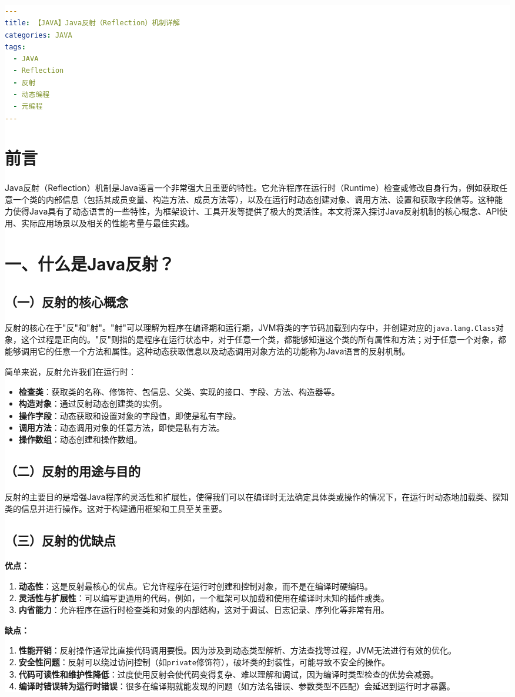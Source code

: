 ```yaml
---
title: 【JAVA】Java反射（Reflection）机制详解
categories: JAVA
tags:
  - JAVA
  - Reflection
  - 反射
  - 动态编程
  - 元编程
---
```


# 前言

Java反射（Reflection）机制是Java语言一个非常强大且重要的特性。它允许程序在运行时（Runtime）检查或修改自身行为，例如获取任意一个类的内部信息（包括其成员变量、构造方法、成员方法等），以及在运行时动态创建对象、调用方法、设置和获取字段值等。这种能力使得Java具有了动态语言的一些特性，为框架设计、工具开发等提供了极大的灵活性。本文将深入探讨Java反射机制的核心概念、API使用、实际应用场景以及相关的性能考量与最佳实践。

# 一、什么是Java反射？

## （一）反射的核心概念

反射的核心在于"反"和"射"。"射"可以理解为程序在编译期和运行期，JVM将类的字节码加载到内存中，并创建对应的`java.lang.Class`对象，这个过程是正向的。"反"则指的是程序在运行状态中，对于任意一个类，都能够知道这个类的所有属性和方法；对于任意一个对象，都能够调用它的任意一个方法和属性。这种动态获取信息以及动态调用对象方法的功能称为Java语言的反射机制。

简单来说，反射允许我们在运行时：

*   **检查类**：获取类的名称、修饰符、包信息、父类、实现的接口、字段、方法、构造器等。
*   **构造对象**：通过反射动态创建类的实例。
*   **操作字段**：动态获取和设置对象的字段值，即使是私有字段。
*   **调用方法**：动态调用对象的任意方法，即使是私有方法。
*   **操作数组**：动态创建和操作数组。

## （二）反射的用途与目的

反射的主要目的是增强Java程序的灵活性和扩展性，使得我们可以在编译时无法确定具体类或操作的情况下，在运行时动态地加载类、探知类的信息并进行操作。这对于构建通用框架和工具至关重要。

## （三）反射的优缺点

**优点：**

1.  **动态性**：这是反射最核心的优点。它允许程序在运行时创建和控制对象，而不是在编译时硬编码。
2.  **灵活性与扩展性**：可以编写更通用的代码，例如，一个框架可以加载和使用在编译时未知的插件或类。
3.  **内省能力**：允许程序在运行时检查类和对象的内部结构，这对于调试、日志记录、序列化等非常有用。

**缺点：**

1.  **性能开销**：反射操作通常比直接代码调用要慢。因为涉及到动态类型解析、方法查找等过程，JVM无法进行有效的优化。
2.  **安全性问题**：反射可以绕过访问控制（如`private`修饰符），破坏类的封装性，可能导致不安全的操作。
3.  **代码可读性和维护性降低**：过度使用反射会使代码变得复杂、难以理解和调试，因为编译时类型检查的优势会减弱。
4.  **编译时错误转为运行时错误**：很多在编译期就能发现的问题（如方法名错误、参数类型不匹配）会延迟到运行时才暴露。
